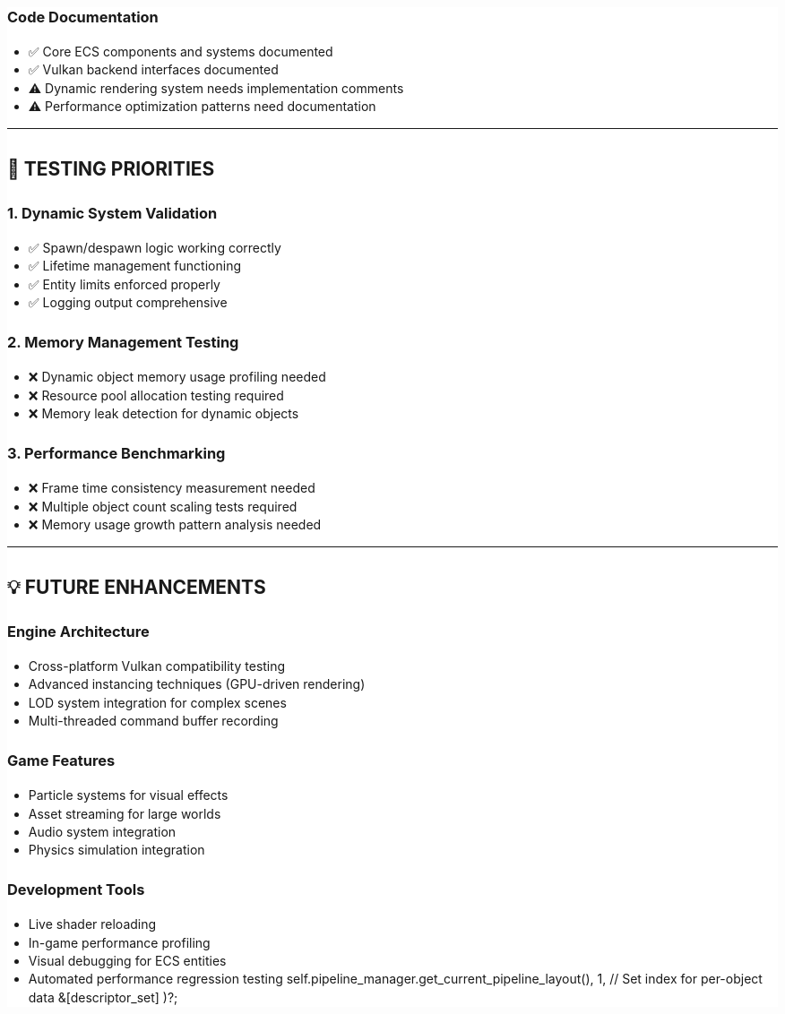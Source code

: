### Code Documentation  
- ✅ Core ECS components and systems documented
- ✅ Vulkan backend interfaces documented
- ⚠️ Dynamic rendering system needs implementation comments
- ⚠️ Performance optimization patterns need documentation

---

## 🧪 **TESTING PRIORITIES**

### 1. **Dynamic System Validation**
- ✅ Spawn/despawn logic working correctly
- ✅ Lifetime management functioning  
- ✅ Entity limits enforced properly
- ✅ Logging output comprehensive

### 2. **Memory Management Testing**
- ❌ Dynamic object memory usage profiling needed
- ❌ Resource pool allocation testing required
- ❌ Memory leak detection for dynamic objects

### 3. **Performance Benchmarking**
- ❌ Frame time consistency measurement needed
- ❌ Multiple object count scaling tests required  
- ❌ Memory usage growth pattern analysis needed

---

## 💡 **FUTURE ENHANCEMENTS**

### Engine Architecture
- Cross-platform Vulkan compatibility testing
- Advanced instancing techniques (GPU-driven rendering)
- LOD system integration for complex scenes
- Multi-threaded command buffer recording

### Game Features  
- Particle systems for visual effects
- Asset streaming for large worlds
- Audio system integration
- Physics simulation integration

### Development Tools
- Live shader reloading
- In-game performance profiling
- Visual debugging for ECS entities
- Automated performance regression testing
            self.pipeline_manager.get_current_pipeline_layout(),
            1, // Set index for per-object data
            &[descriptor_set]
        )?;
        